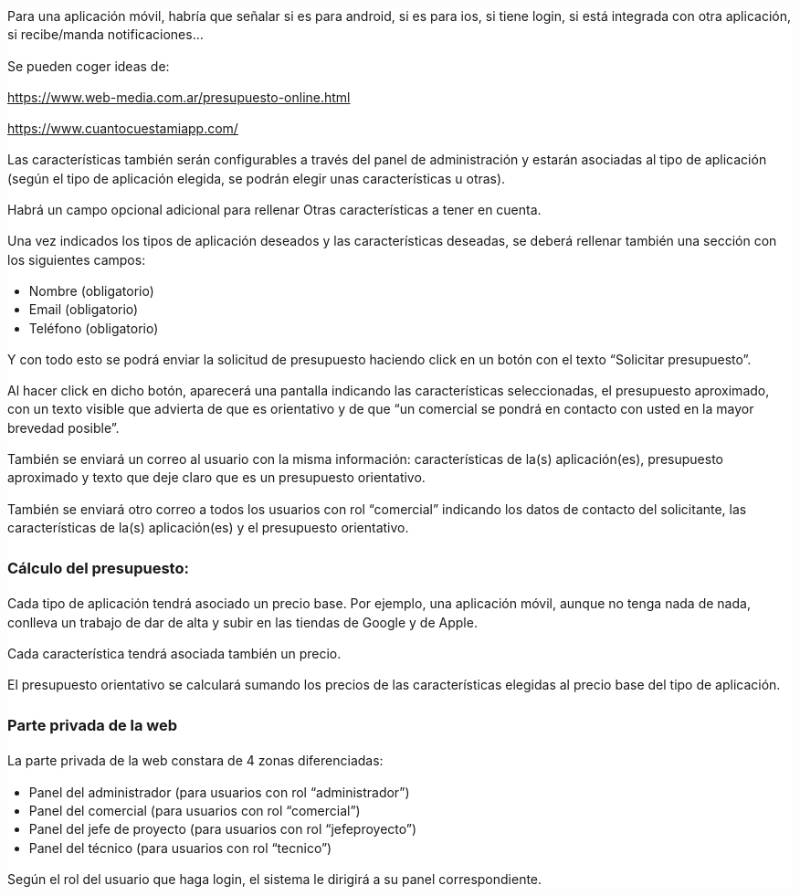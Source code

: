 Para una aplicación móvil, habría que señalar si es para android, si es para ios, si tiene login, si está integrada con otra aplicación, si recibe/manda notificaciones…

Se pueden coger ideas de:

https://www.web-media.com.ar/presupuesto-online.html

https://www.cuantocuestamiapp.com/

Las características también serán configurables a través del panel de administración y estarán asociadas al tipo de aplicación (según el tipo de aplicación elegida, se podrán elegir unas características u otras).

Habrá un campo opcional adicional para rellenar Otras características a tener en cuenta.

Una vez indicados los tipos de aplicación deseados y las características deseadas, se deberá rellenar también una sección con los siguientes campos:

- Nombre (obligatorio)
- Email (obligatorio)
- Teléfono (obligatorio)

Y con todo esto se podrá enviar la solicitud de presupuesto haciendo click en un botón con el texto “Solicitar presupuesto”.

Al hacer click en dicho botón, aparecerá una pantalla indicando las características seleccionadas, el presupuesto aproximado, con un texto visible que advierta de que es orientativo y de que “un comercial se pondrá en contacto con usted en la mayor brevedad posible”.

También se enviará un correo al usuario con la misma información: características de la(s) aplicación(es), presupuesto aproximado y texto que deje claro que es un presupuesto orientativo.

También se enviará otro correo a todos los usuarios con rol “comercial” indicando los datos de contacto del solicitante, las características de la(s) aplicación(es) y el presupuesto orientativo.



### Cálculo del presupuesto:

Cada tipo de aplicación tendrá asociado un precio base. Por ejemplo, una aplicación móvil, aunque no tenga nada de nada, conlleva un trabajo de dar de alta y subir en las tiendas de Google y de Apple.

Cada característica tendrá asociada también un precio.

El presupuesto orientativo se calculará sumando los precios de las características elegidas al precio base del tipo de aplicación.



### Parte privada de la web

La parte privada de la web constara de 4 zonas diferenciadas:

- Panel del administrador (para usuarios con rol “administrador”)
- Panel del comercial (para usuarios con rol “comercial”)
- Panel del jefe de proyecto (para usuarios con rol “jefeproyecto”)
- Panel del técnico (para usuarios con rol “tecnico”)

Según el rol del usuario que haga login, el sistema le dirigirá a su panel correspondiente.
